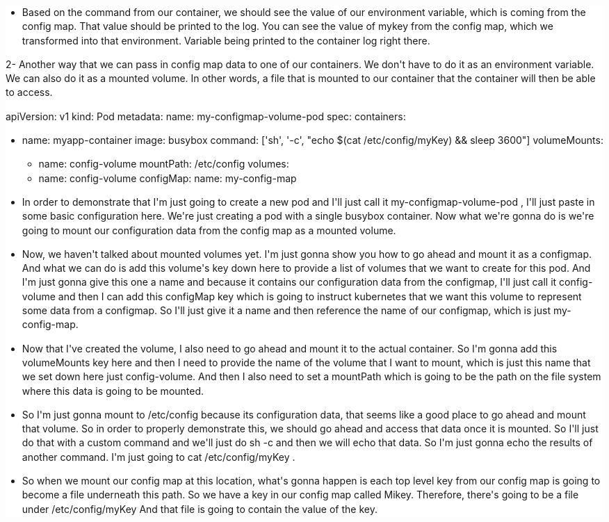 - Based on the command from our container, we should see the value of our environment variable, which is coming from the config map. That value should be printed to the log. You can see the value of mykey from the config map, which we transformed into that environment. Variable being printed to the container log right there. 



2- Another way that we can pass in config map data to one of our containers. We don't have to do it as an environment variable. We can also do it as a mounted volume. In other words, a file that is mounted to our container that the container will then be able to access. 

apiVersion: v1
kind: Pod
metadata:
  name: my-configmap-volume-pod
spec:
  containers:
  - name: myapp-container
    image: busybox
    command: ['sh', '-c', "echo $(cat /etc/config/myKey) && sleep 3600"]
    volumeMounts:
      - name: config-volume
        mountPath: /etc/config
  volumes:
    - name: config-volume
      configMap:
        name: my-config-map
        
        
- In order to demonstrate that I'm just going to create a new pod and I'll just call it my-configmap-volume-pod , I'll just paste in some basic configuration here. We're just creating a pod with a single busybox container. Now what we're gonna do is we're going to mount our configuration data from the config map as a mounted volume.
 
- Now, we haven't talked about mounted volumes yet. I'm just gonna show you how to go ahead and mount it as a configmap. And what we can do is add this volume's key down here to provide a list of volumes that we want to create for this pod. And I'm just gonna give this one a name and because it contains our configuration data from the configmap, I'll just call it config-volume and then I can add this configMap key which is going to instruct kubernetes that we want this volume to represent some data from a configmap. So I'll just give it a name and then reference the name of our configmap, which is just my-config-map. 

- Now that I've created the volume, I also need to go ahead and mount it to the actual container. So I'm gonna add this volumeMounts key here and then I need to provide the name of the volume that I want to mount, which is just this name that we set down here just config-volume. And then I also need to set a mountPath which is going to be the path on the file system where this data is going to be mounted. 

- So I'm just gonna mount to /etc/config because its configuration data, that seems like a good place to go ahead and mount that volume. So in order to properly demonstrate this, we should go ahead and access that data once it is mounted. So I'll just do that with a custom command and we'll just do sh -c and then we will echo that data. So I'm just gonna echo the results of another command. I'm just going to cat /etc/config/myKey .
 
- So when we mount our config map at this location, what's gonna happen is each top level key from our config map is going to become a file underneath this path. So we have a key in our config map called Mikey. Therefore, there's going to be a file under /etc/config/myKey And that file is going to contain the value of the key.
 